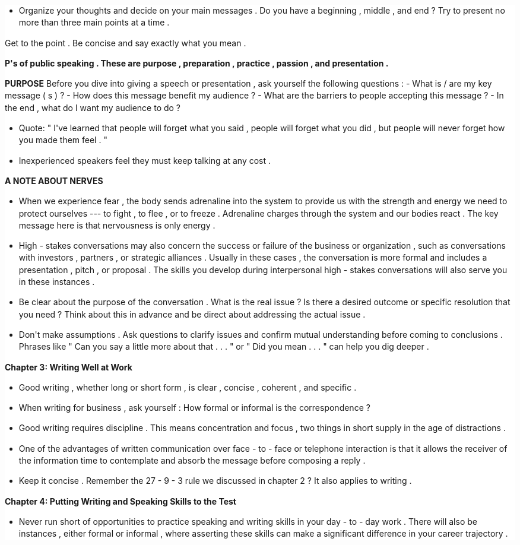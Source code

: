 -   Organize your thoughts and decide on your main messages . Do you have a beginning , middle , and end ? Try to present no more than three main points at a time .

Get to the point . Be concise and say exactly what you mean .

**P's of public speaking . These are purpose , preparation , practice , passion , and presentation .**

**PURPOSE** Before you dive into giving a speech or presentation , ask yourself the following questions : - What is / are my key message ( s ) ? - How does this message benefit my audience ? - What are the barriers to people accepting this message ? - In the end , what do I want my audience to do ?

-   Quote: " I've learned that people will forget what you said , people will forget what you did , but people will never forget how you made them feel . "

-   Inexperienced speakers feel they must keep talking at any cost .

**A NOTE ABOUT NERVES**

-   When we experience fear , the body sends adrenaline into the system to provide us with the strength and energy we need to protect ourselves --- to fight , to flee , or to freeze . Adrenaline charges through the system and our bodies react . The key message here is that nervousness is only energy .

-   High - stakes conversations may also concern the success or failure of the business or organization , such as conversations with investors , partners , or strategic alliances . Usually in these cases , the conversation is more formal and includes a presentation , pitch , or proposal . The skills you develop during interpersonal high - stakes conversations will also serve you in these instances .

-   Be clear about the purpose of the conversation . What is the real issue ? Is there a desired outcome or specific resolution that you need ? Think about this in advance and be direct about addressing the actual issue .
-   Don't make assumptions . Ask questions to clarify issues and confirm mutual understanding before coming to conclusions . Phrases like " Can you say a little more about that . . . " or " Did you mean . . . " can help you dig deeper .

**Chapter 3: Writing Well at Work**

-   Good writing , whether long or short form , is clear , concise , coherent , and specific .

-   When writing for business , ask yourself : How formal or informal is the correspondence ?

-   Good writing requires discipline . This means concentration and focus , two things in short supply in the age of distractions .

-   One of the advantages of written communication over face - to - face or telephone interaction is that it allows the receiver of the information time to contemplate and absorb the message before composing a reply .

-   Keep it concise . Remember the 27 - 9 - 3 rule we discussed in chapter 2 ? It also applies to writing .

**Chapter 4: Putting Writing and Speaking Skills to the Test**

-   Never run short of opportunities to practice speaking and writing skills in your day - to - day work . There will also be instances , either formal or informal , where asserting these skills can make a significant difference in your career trajectory .
